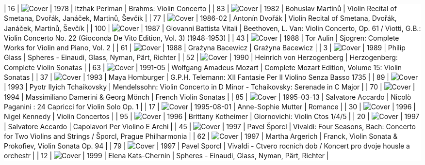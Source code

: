 | 16 | ![Cover](https://i.discogs.com/p46JeDYhJNJUs0uj4fjZtxmimD1xn8u-zZUsFmmdcv8/rs:fit/g:sm/q:40/h:150/w:150/czM6Ly9kaXNjb2dz/LWRhdGFiYXNlLWlt/YWdlcy9SLTE1Mjk2/ODg5LTE1ODkzNTU5/OTktODk2NC5qcGVn.jpeg) | 1978 | Itzhak Perlman | Brahms: Violin Concerto |
| 83 | ![Cover](https://i.discogs.com/3gxz_teqaiaW-aevZKbSmkil34m2dHfaikyKTZJ-Plk/rs:fit/g:sm/q:40/h:150/w:150/czM6Ly9kaXNjb2dz/LWRhdGFiYXNlLWlt/YWdlcy9SLTM1NzU1/ODQtMTMzNTg5MDQ3/NS5qcGVn.jpeg) | 1982 | Bohuslav Martinů | Violin Recital of Smetana, Dvořák, Janáček, Martinů, Ševčík |
| 77 | ![Cover](https://i.discogs.com/V5yVV7HDynjoMVua2sU0Y0CKdZ846YXc6oTuDx4hhdc/rs:fit/g:sm/q:40/h:150/w:150/czM6Ly9kaXNjb2dz/LWRhdGFiYXNlLWlt/YWdlcy9SLTE4MTMx/MjkzLTE2MTc0Mzc4/NTEtMzk4Mi5qcGVn.jpeg) | 1986-02 | Antonín Dvořák | Violin Recital of Smetana, Dvořák, Janáček, Martinů, Ševčík |
| 100 | ![Cover](https://i.discogs.com/aBrXjs8fugV81ZqBwYZgdYQ8oVxkiaz6orVQyMkF8wE/rs:fit/g:sm/q:40/h:150/w:150/czM6Ly9kaXNjb2dz/LWRhdGFiYXNlLWlt/YWdlcy9SLTIzMTQ5/ODMyLTE2NTE5NjA1/MDUtNjUwMi5qcGVn.jpeg) | 1987 | Giovanni Battista Vitali | Beethoven, L. Van: Violin Concerto, Op. 61 / Viotti, G.B.: Violin Concerto No. 22 (Gioconda De Vito Edition, Vol. 3) (1948-1953) |
| 43 | ![Cover](https://i.discogs.com/LqyNM3rQ0UOO8FNSXEeU9HMv0kP_5AJTl5klkIIo0nc/rs:fit/g:sm/q:40/h:150/w:150/czM6Ly9kaXNjb2dz/LWRhdGFiYXNlLWlt/YWdlcy9SLTEzODU4/NDIwLTE1NjI3MDcw/NDQtNTE3OS5qcGVn.jpeg) | 1988 | Tor Aulin | Sjogren: Complete Works for Violin and Piano, Vol. 2 |
| 61 | ![Cover](https://i.discogs.com/_wbWLDFLohAR1X03fl5jNOdR-AwsERq-qWisC9h_7Cs/rs:fit/g:sm/q:40/h:150/w:150/czM6Ly9kaXNjb2dz/LWRhdGFiYXNlLWlt/YWdlcy9SLTM5NzUz/OTgtMTM1MTEwMTE4/MC0yNzE5LmpwZWc.jpeg) | 1988 | Grażyna Bacewicz | Grażyna Bacewicz |
| 3 | ![Cover](https://i.discogs.com/pnGDvi-n8t0mz8qBgbM8-9XJeW-WKl-jHtVZuT131K4/rs:fit/g:sm/q:40/h:150/w:150/czM6Ly9kaXNjb2dz/LWRhdGFiYXNlLWlt/YWdlcy9SLTQwMTYw/OTAtMTYzODAwMTI5/MC01NTk4LmpwZWc.jpeg) | 1989 | Philip Glass | Spheres - Einaudi, Glass, Nyman, Pärt, Richter |
| 52 | ![Cover](https://i.discogs.com/4jSrqThxi6sV8Ho3lSc-ymwzsRZ-lm_6icG-qLuRllU/rs:fit/g:sm/q:40/h:150/w:150/czM6Ly9kaXNjb2dz/LWRhdGFiYXNlLWlt/YWdlcy9SLTExMTY3/MjQyLTE1MTExMDI2/MTAtODMxNy5qcGVn.jpeg) | 1990 | Heinrich von Herzogenberg | Herzogenberg: Complete Violin Sonatas |
| 63 | ![Cover](http://coverartarchive.org/release/5dd991fb-ddca-44f7-9271-fc9a2664d3b3/4297518842-250.jpg) | 1991-05 | Wolfgang Amadeus Mozart | Complete Mozart Edition, Volume 15: Violin Sonatas |
| 37 | ![Cover](https://i.discogs.com/gnmc-rBNvIjk9ohodQDGFchyYaPZu5fzMcWsJ4QjFYw/rs:fit/g:sm/q:40/h:150/w:150/czM6Ly9kaXNjb2dz/LWRhdGFiYXNlLWlt/YWdlcy9SLTMxNjU4/NjktMTMxODc0ODk0/MC5qcGVn.jpeg) | 1993 | Maya Homburger | G.P.H. Telemann: XII Fantasie Per Il Violino Senza Basso 1735 |
| 89 | ![Cover](https://i.discogs.com/OMym0JFtO4Fev5UVEYg9xCSfNdOs2kfnbFIAluaACbE/rs:fit/g:sm/q:40/h:150/w:150/czM6Ly9kaXNjb2dz/LWRhdGFiYXNlLWlt/YWdlcy9SLTExNTg4/MTM2LTE1NTU5NDU1/MTEtMjgwNC5qcGVn.jpeg) | 1993 | Pyotr Ilyich Tchaikovsky | Mendelssohn: Violin Concerto in D Minor - Tchaikovsky: Serenade in C Major |
| 70 | ![Cover](https://i.discogs.com/8sONs5F_96UHPMea88kkj4x6ofw7keG1j2rhnCiHGJ0/rs:fit/g:sm/q:40/h:150/w:150/czM6Ly9kaXNjb2dz/LWRhdGFiYXNlLWlt/YWdlcy9SLTI3NjA0/MDU2LTE2ODg3MTQ0/MDAtODE2Mi5qcGVn.jpeg) | 1994 | Massimiliano Damerini &amp; Georg Mönch | French Violin Sonatas |
| 85 | ![Cover](https://i.discogs.com/lUwiNplL-E5FGBY0dwmpWORZOSD6pnP_gckyNqtbgKQ/rs:fit/g:sm/q:40/h:150/w:150/czM6Ly9kaXNjb2dz/LWRhdGFiYXNlLWlt/YWdlcy9SLTEzMTky/NjUzLTE1NDk3MDE1/MjUtMTYwOC5qcGVn.jpeg) | 1995-03-13 | Salvatore Accardo | Nicolò Paganini : 24 Capricci for Violin Solo Op. 1 |
| 17 | ![Cover](http://coverartarchive.org/release/2dc5dfc7-61df-4948-8c6b-e25a4cd039c8/6648753845-250.jpg) | 1995-08-01 | Anne-Sophie Mutter | Romance |
| 30 | ![Cover](https://i.discogs.com/3AqK1ml6bGr09gFjR5GN0vpnAnges5hDTZT6Qo8jN4Q/rs:fit/g:sm/q:40/h:150/w:150/czM6Ly9kaXNjb2dz/LWRhdGFiYXNlLWlt/YWdlcy9SLTMzNTU3/ODAtMTMyNzI0NjA4/Ni5qcGVn.jpeg) | 1996 | Nigel Kennedy | Violin Concertos |
| 95 | ![Cover](https://i.discogs.com/nAnpZskXNk2G0VRaQXn-1WWYCW_VdKTouk6NrtpSotU/rs:fit/g:sm/q:40/h:150/w:150/czM6Ly9kaXNjb2dz/LWRhdGFiYXNlLWlt/YWdlcy9SLTIzOTM0/ODk5LTE2NTgyNDU4/MDgtNjExMi5qcGVn.jpeg) | 1996 | Brittany Kotheimer | Giornovichi: Violin Ctos 1/4/5 |
| 20 | ![Cover](https://i.discogs.com/a2MTiWpgcb6FcltPR4OsPtXsTbOq0soVCYWND88VRT4/rs:fit/g:sm/q:40/h:150/w:150/czM6Ly9kaXNjb2dz/LWRhdGFiYXNlLWlt/YWdlcy9SLTE1MDUw/MTk0LTE1ODYwMTQ2/MzQtMTAwOS5qcGVn.jpeg) | 1997 | Salvatore Accardo | Capolavori Per Violino E Archi |
| 45 | ![Cover](https://i.discogs.com/0zKRz5Vrk9P1TAHVorqde8CMVcCZ-IwzTAc984LuwSw/rs:fit/g:sm/q:40/h:150/w:150/czM6Ly9kaXNjb2dz/LWRhdGFiYXNlLWlt/YWdlcy9SLTIxMDk5/MzgyLTE2NjAwNjUy/MzktOTMyMC5qcGVn.jpeg) | 1997 | Pavel Šporcl | Vivaldi: Four Seasons, Bach: Concerto for Two Violins and Strings / Šporcl, Prague Philharmonia |
| 62 | ![Cover](https://i.discogs.com/z5VYM3SmM3D_NEGEJzIzbKlcj8YkrHrKT6shFFg02uc/rs:fit/g:sm/q:40/h:150/w:150/czM6Ly9kaXNjb2dz/LWRhdGFiYXNlLWlt/YWdlcy9SLTExNjAy/MjU1LTE1MTkyMzYz/NTEtNzY2OS5qcGVn.jpeg) | 1997 | Martha Argerich | Franck, Violin Sonata &amp; Prokofiev, Violin Sonata Op. 94 |
| 79 | ![Cover](https://i.discogs.com/0zKRz5Vrk9P1TAHVorqde8CMVcCZ-IwzTAc984LuwSw/rs:fit/g:sm/q:40/h:150/w:150/czM6Ly9kaXNjb2dz/LWRhdGFiYXNlLWlt/YWdlcy9SLTIxMDk5/MzgyLTE2NjAwNjUy/MzktOTMyMC5qcGVn.jpeg) | 1997 | Pavel Sporcl | Vivaldi - Ctvero rocnich dob / Koncert pro dvoje housle a orchestr |
| 12 | ![Cover](https://i.discogs.com/xiUAso0MWqBpZJ8wu1ObPSKFSFHSrCHVKyZxMiFntvA/rs:fit/g:sm/q:40/h:150/w:150/czM6Ly9kaXNjb2dz/LWRhdGFiYXNlLWlt/YWdlcy9SLTUxNjcw/NjgtMTM4NjMzMTE4/My01MTE1LmpwZWc.jpeg) | 1999 | Elena Kats-Chernin | Spheres - Einaudi, Glass, Nyman, Pärt, Richter |